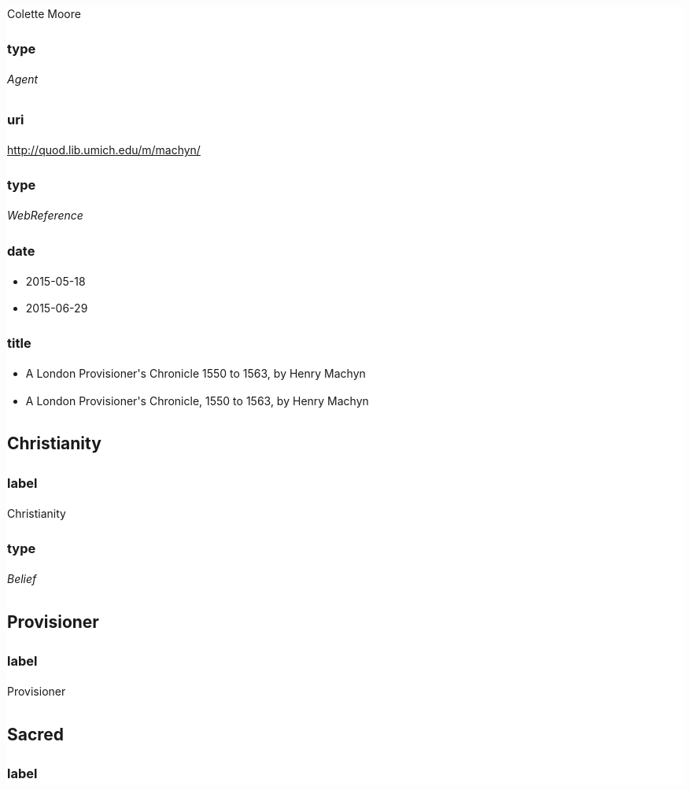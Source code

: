 
Colette Moore

### type


*Agent*

## 

### uri


http://quod.lib.umich.edu/m/machyn/

### type


*WebReference*

### date

 - 2015-05-18

 - 2015-06-29

### title

 - A London Provisioner's Chronicle 1550 to 1563, by Henry Machyn

 - A London Provisioner's Chronicle, 1550 to 1563, by Henry Machyn

## Christianity

### label


Christianity

### type


*Belief*

## Provisioner

### label


Provisioner

## Sacred

### label
